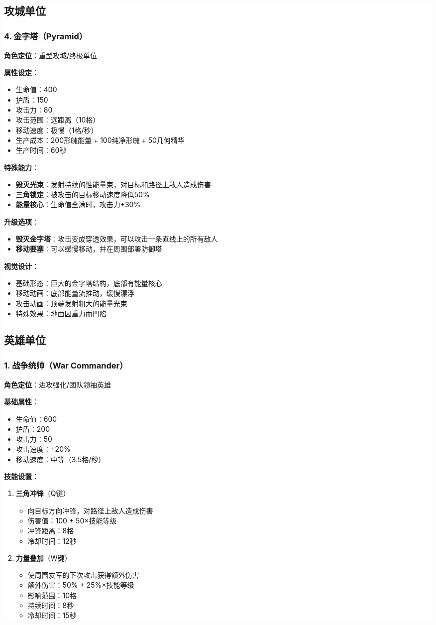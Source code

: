 ## 攻城单位

### 4. 金字塔（Pyramid）
**角色定位**：重型攻城/终极单位

**属性设定**：
- 生命值：400
- 护盾：150
- 攻击力：80
- 攻击范围：远距离（10格）
- 移动速度：极慢（1格/秒）
- 生产成本：200形魄能量 + 100纯净形魄 + 50几何精华
- 生产时间：60秒

**特殊能力**：
- **毁灭光束**：发射持续的性能量束，对目标和路径上敌人造成伤害
- **三角锁定**：被攻击的目标移动速度降低50%
- **能量核心**：生命值全满时，攻击力+30%

**升级选项**：
- **毁灭金字塔**：攻击变成穿透效果，可以攻击一条直线上的所有敌人
- **移动要塞**：可以缓慢移动，并在周围部署防御塔

**视觉设计**：
- 基础形态：巨大的金字塔结构，底部有能量核心
- 移动动画：底部能量流推动，缓慢漂浮
- 攻击动画：顶端发射粗大的能量光束
- 特殊效果：地面因重力而凹陷

## 英雄单位

### 1. 战争统帅（War Commander）
**角色定位**：进攻强化/团队领袖英雄

**基础属性**：
- 生命值：600
- 护盾：200
- 攻击力：50
- 攻击速度：+20%
- 移动速度：中等（3.5格/秒）

**技能设置**：
1. **三角冲锋**（Q键）
   - 向目标方向冲锋，对路径上敌人造成伤害
   - 伤害值：100 + 50×技能等级
   - 冲锋距离：8格
   - 冷却时间：12秒

2. **力量叠加**（W键）
   - 使周围友军的下次攻击获得额外伤害
   - 额外伤害：50% + 25%×技能等级
   - 影响范围：10格
   - 持续时间：8秒
   - 冷却时间：15秒
